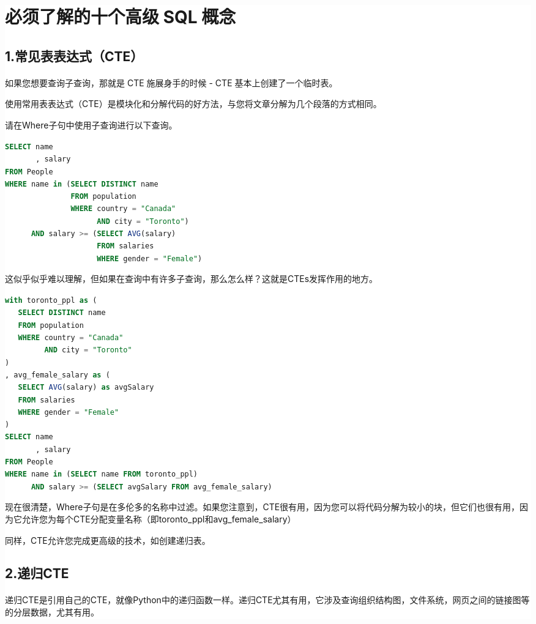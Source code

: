 # 必须了解的十个高级 SQL 概念

## 1.常见表表达式（CTE）

如果您想要查询子查询，那就是 CTE 施展身手的时候 - CTE 基本上创建了一个临时表。

使用常用表表达式（CTE）是模块化和分解代码的好方法，与您将文章分解为几个段落的方式相同。

请在Where子句中使用子查询进行以下查询。

```sql
SELECT name
       , salary
FROM People
WHERE name in (SELECT DISTINCT name 
               FROM population 
               WHERE country = "Canada"
                     AND city = "Toronto")
      AND salary >= (SELECT AVG(salary)
                     FROM salaries
                     WHERE gender = "Female")
```

这似乎似乎难以理解，但如果在查询中有许多子查询，那么怎么样？这就是CTEs发挥作用的地方。

```sql
with toronto_ppl as (
   SELECT DISTINCT name
   FROM population
   WHERE country = "Canada"
         AND city = "Toronto"
)
, avg_female_salary as (
   SELECT AVG(salary) as avgSalary
   FROM salaries
   WHERE gender = "Female"
)
SELECT name
       , salary
FROM People
WHERE name in (SELECT name FROM toronto_ppl)
      AND salary >= (SELECT avgSalary FROM avg_female_salary)
```

现在很清楚，Where子句是在多伦多的名称中过滤。如果您注意到，CTE很有用，因为您可以将代码分解为较小的块，但它们也很有用，因为它允许您为每个CTE分配变量名称（即toronto_ppl和avg_female_salary）

同样，CTE允许您完成更高级的技术，如创建递归表。

## 2.递归CTE

递归CTE是引用自己的CTE，就像Python中的递归函数一样。递归CTE尤其有用，它涉及查询组织结构图，文件系统，网页之间的链接图等的分层数据，尤其有用。
